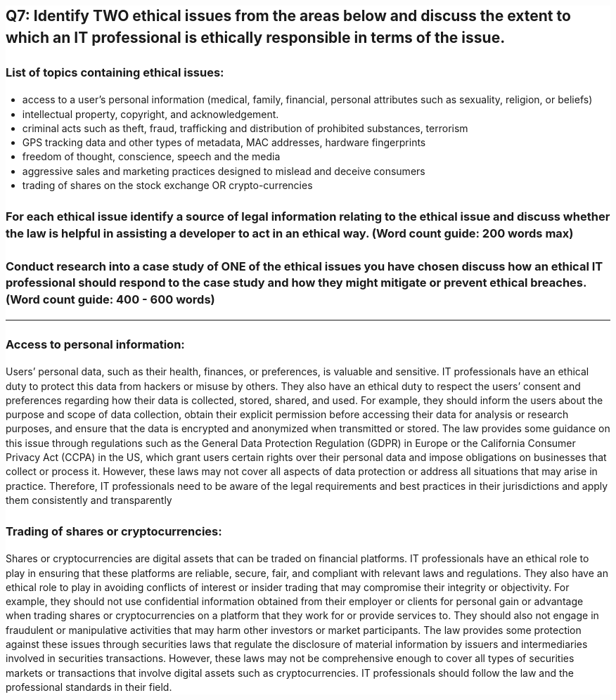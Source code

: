 
## Q7: **Identify** TWO ethical issues from the areas below and **discuss** the extent to which an IT professional is ethically responsible in terms of the issue.

### List of topics containing ethical issues:
 - access to a user’s personal information (medical, family, financial, personal attributes such as sexuality, religion, or beliefs)
 - intellectual property, copyright, and acknowledgement.
 - criminal acts such as theft, fraud, trafficking and distribution of prohibited substances, terrorism
 - GPS tracking data and other types of metadata, MAC addresses, hardware fingerprints
 - freedom of thought, conscience, speech and the media
 - aggressive sales and marketing practices designed to mislead and deceive consumers
 - trading of shares on the stock exchange OR crypto-currencies

### For each ethical issue identify a source of legal information relating to the ethical issue and discuss whether the law is helpful in assisting a developer to act in an ethical way. (Word count guide: 200 words max)

### Conduct **research** into a case study of **ONE** of the ethical issues you have chosen **discuss** how an ethical IT professional should respond to the case study and how they might mitigate or prevent ethical breaches. (Word count guide: 400 - 600 words)
---

### Access to personal information:

Users’ personal data, such as their health, finances, or preferences, is valuable and sensitive. IT professionals have an ethical duty to protect this data from hackers or misuse by others. They also have an ethical duty to respect the users’ consent and preferences regarding how their data is collected, stored, shared, and used. For example, they should inform the users about the purpose and scope of data collection, obtain their explicit permission before accessing their data for analysis or research purposes, and ensure that the data is encrypted and anonymized when transmitted or stored. The law provides some guidance on this issue through regulations such as the General Data Protection Regulation (GDPR) in Europe or the California Consumer Privacy Act (CCPA) in the US, which grant users certain rights over their personal data and impose obligations on businesses that collect or process it. However, these laws may not cover all aspects of data protection or address all situations that may arise in practice. Therefore, IT professionals need to be aware of the legal requirements and best practices in their jurisdictions and apply them consistently and transparently

### Trading of shares or cryptocurrencies:

Shares or cryptocurrencies are digital assets that can be traded on financial platforms. IT professionals have an ethical role to play in ensuring that these platforms are reliable, secure, fair, and compliant with relevant laws and regulations. They also have an ethical role to play in avoiding conflicts of interest or insider trading that may compromise their integrity or objectivity. For example, they should not use confidential information obtained from their employer or clients for personal gain or advantage when trading shares or cryptocurrencies on a platform that they work for or provide services to. They should also not engage in fraudulent or manipulative activities that may harm other investors or market participants. The law provides some protection against these issues through securities laws that regulate the disclosure of material information by issuers and intermediaries involved in securities transactions. However, these laws may not be comprehensive enough to cover all types of securities markets or transactions that involve digital assets such as cryptocurrencies. IT professionals should follow the law and the professional standards in their field.
